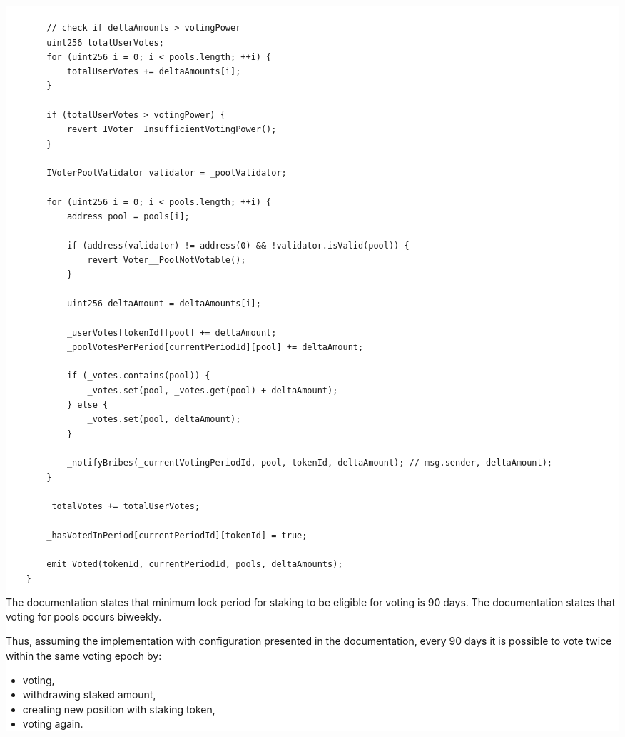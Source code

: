 ```solidity

        // check if deltaAmounts > votingPower
        uint256 totalUserVotes;
        for (uint256 i = 0; i < pools.length; ++i) {
            totalUserVotes += deltaAmounts[i];
        }

        if (totalUserVotes > votingPower) {
            revert IVoter__InsufficientVotingPower();
        }

        IVoterPoolValidator validator = _poolValidator;

        for (uint256 i = 0; i < pools.length; ++i) {
            address pool = pools[i];

            if (address(validator) != address(0) && !validator.isValid(pool)) {
                revert Voter__PoolNotVotable();
            }

            uint256 deltaAmount = deltaAmounts[i];

            _userVotes[tokenId][pool] += deltaAmount;
            _poolVotesPerPeriod[currentPeriodId][pool] += deltaAmount;

            if (_votes.contains(pool)) {
                _votes.set(pool, _votes.get(pool) + deltaAmount);
            } else {
                _votes.set(pool, deltaAmount);
            }

            _notifyBribes(_currentVotingPeriodId, pool, tokenId, deltaAmount); // msg.sender, deltaAmount);
        }

        _totalVotes += totalUserVotes;

        _hasVotedInPeriod[currentPeriodId][tokenId] = true;

        emit Voted(tokenId, currentPeriodId, pools, deltaAmounts);
    }
```

The documentation states that minimum lock period for staking to be eligible for voting is 90 days.
The documentation states that voting for pools occurs biweekly.

Thus, assuming the implementation with configuration presented in the documentation, every 90 days it is possible to vote twice within the same voting epoch by:
- voting,
- withdrawing staked amount,
- creating new position with staking token,
- voting again.

